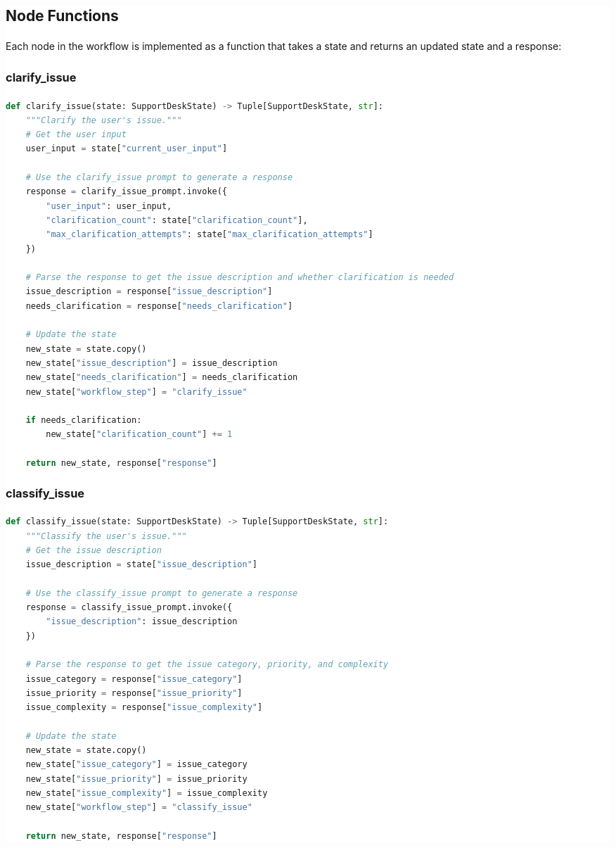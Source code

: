 ## Node Functions

Each node in the workflow is implemented as a function that takes a state and returns an updated state and a response:

### clarify_issue

```python
def clarify_issue(state: SupportDeskState) -> Tuple[SupportDeskState, str]:
    """Clarify the user's issue."""
    # Get the user input
    user_input = state["current_user_input"]
    
    # Use the clarify_issue prompt to generate a response
    response = clarify_issue_prompt.invoke({
        "user_input": user_input,
        "clarification_count": state["clarification_count"],
        "max_clarification_attempts": state["max_clarification_attempts"]
    })
    
    # Parse the response to get the issue description and whether clarification is needed
    issue_description = response["issue_description"]
    needs_clarification = response["needs_clarification"]
    
    # Update the state
    new_state = state.copy()
    new_state["issue_description"] = issue_description
    new_state["needs_clarification"] = needs_clarification
    new_state["workflow_step"] = "clarify_issue"
    
    if needs_clarification:
        new_state["clarification_count"] += 1
    
    return new_state, response["response"]
```

### classify_issue

```python
def classify_issue(state: SupportDeskState) -> Tuple[SupportDeskState, str]:
    """Classify the user's issue."""
    # Get the issue description
    issue_description = state["issue_description"]
    
    # Use the classify_issue prompt to generate a response
    response = classify_issue_prompt.invoke({
        "issue_description": issue_description
    })
    
    # Parse the response to get the issue category, priority, and complexity
    issue_category = response["issue_category"]
    issue_priority = response["issue_priority"]
    issue_complexity = response["issue_complexity"]
    
    # Update the state
    new_state = state.copy()
    new_state["issue_category"] = issue_category
    new_state["issue_priority"] = issue_priority
    new_state["issue_complexity"] = issue_complexity
    new_state["workflow_step"] = "classify_issue"
    
    return new_state, response["response"]
```
